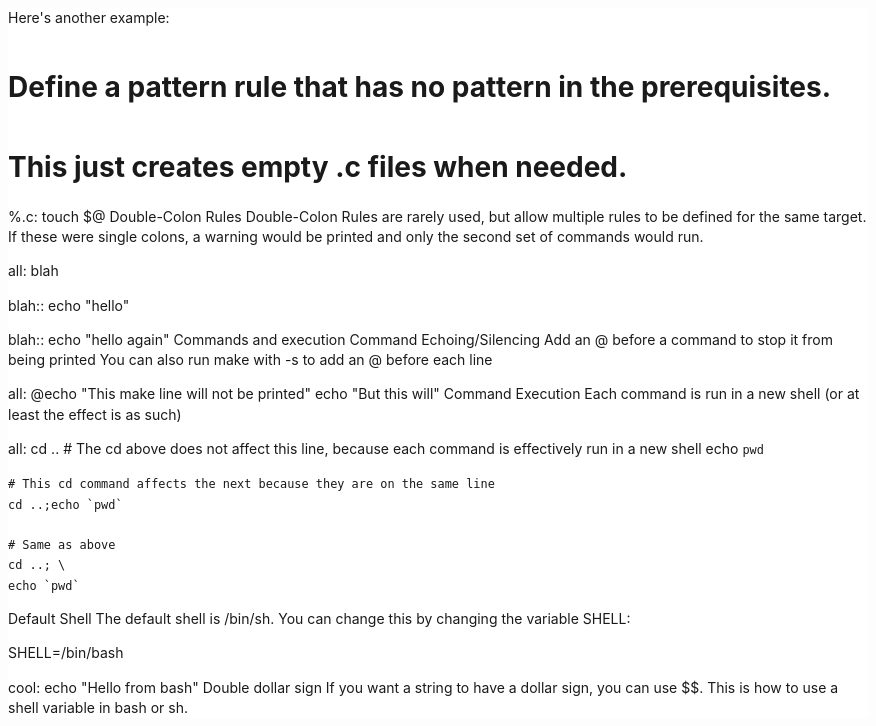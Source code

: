 Here's another example:

# Define a pattern rule that has no pattern in the prerequisites.
# This just creates empty .c files when needed.
%.c:
   touch $@
Double-Colon Rules
Double-Colon Rules are rarely used, but allow multiple rules to be defined for the same target. If these were single colons, a warning would be printed and only the second set of commands would run.

all: blah

blah::
	echo "hello"

blah::
	echo "hello again"
Commands and execution
Command Echoing/Silencing
Add an @ before a command to stop it from being printed
You can also run make with -s to add an @ before each line

all: 
	@echo "This make line will not be printed"
	echo "But this will"
Command Execution
Each command is run in a new shell (or at least the effect is as such)

all: 
	cd ..
	# The cd above does not affect this line, because each command is effectively run in a new shell
	echo `pwd`

	# This cd command affects the next because they are on the same line
	cd ..;echo `pwd`

	# Same as above
	cd ..; \
	echo `pwd`
Default Shell
The default shell is /bin/sh. You can change this by changing the variable SHELL:

SHELL=/bin/bash

cool:
	echo "Hello from bash"
Double dollar sign
If you want a string to have a dollar sign, you can use $$. This is how to use a shell variable in bash or sh.
